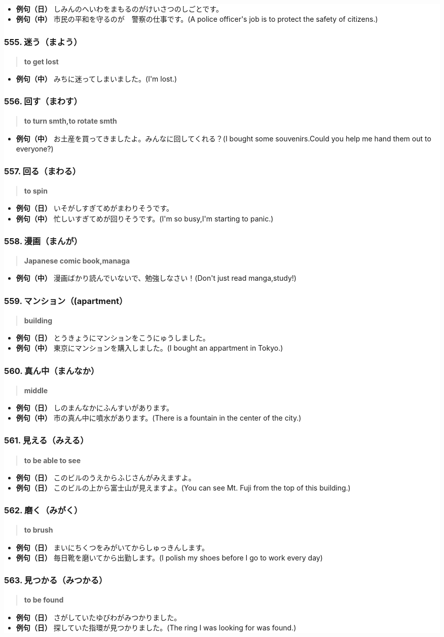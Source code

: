 - **例句（日）** しみんのへいわをまもるのがけいさつのしごとです。
- **例句（中）** 市民の平和を守るのが　警察の仕事です。(A police officer's job is to protect the safety of citizens.)

### 555. 迷う（まよう）  
> **to get lost**

- **例句（中）** みちに迷ってしまいました。(I'm lost.)

### 556. 回す（まわす）  
> **to turn smth,to rotate smth**

- **例句（中）** お土産を買ってきましたよ。みんなに回してくれる？(I bought some souvenirs.Could you help me hand them out to everyone?)

### 557. 回る（まわる）  
> **to spin**

- **例句（日）** いそがしすぎてめがまわりそうです。
- **例句（中）** 忙しいすぎてめが回りそうです。(I'm so busy,I'm starting to panic.)

### 558. 漫画（まんが）  
> **Japanese comic book,managa**

- **例句（中）** 漫画ばかり読んでいないで、勉強しなさい！(Don't just read manga,study!)

### 559. マンション（(apartment）  
> **building**

- **例句（日）** とうきょうにマンションをこうにゅうしました。
- **例句（中）** 東京にマンションを購入しました。(I bought an appartment in Tokyo.)

### 560. 真ん中（まんなか）  
> **middle**

- **例句（日）** しのまんなかにふんすいがあります。
- **例句（中）** 市の真ん中に噴水があります。(There is a fountain in the center of the city.)

### 561. 見える（みえる）  
> **to be able to see**

- **例句（日）** このビルのうえからふじさんがみえますよ。
- **例句（日）** このビルの上から富士山が見えますよ。(You can see Mt. Fuji from the top of this building.)

### 562. 磨く（みがく）  
> **to brush**

- **例句（日）** まいにちくつをみがいてからしゅっきんします。
- **例句（日）** 毎日靴を磨いてから出勤します。(I polish my shoes before I go to work every day)

### 563. 見つかる（みつかる）  
> **to be found**

- **例句（日）** さがしていたゆびわがみつかりました。
- **例句（日）** 探していた指環が見つかりました。(The ring I was looking for was found.)
